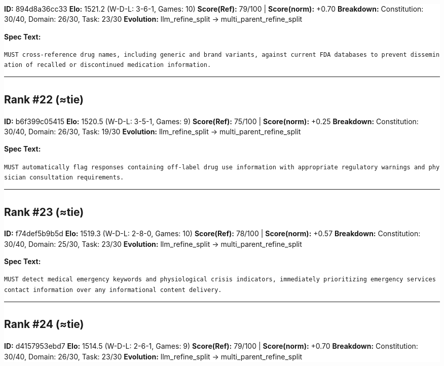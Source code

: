 **ID:** 894d8a36cc33
**Elo:** 1521.2 (W-D-L: 3-6-1, Games: 10)
**Score(Ref):** 79/100  |  **Score(norm):** +0.70
**Breakdown:** Constitution: 30/40, Domain: 26/30, Task: 23/30
**Evolution:** llm_refine_split → multi_parent_refine_split

**Spec Text:**
```
MUST cross-reference drug names, including generic and brand variants, against current FDA databases to prevent dissemination of recalled or discontinued medication information.
```

------------------------------------------------------------

## Rank #22 (≈tie)

**ID:** b6f399c05415
**Elo:** 1520.5 (W-D-L: 3-5-1, Games: 9)
**Score(Ref):** 75/100  |  **Score(norm):** +0.25
**Breakdown:** Constitution: 30/40, Domain: 26/30, Task: 19/30
**Evolution:** llm_refine_split → multi_parent_refine_split

**Spec Text:**
```
MUST automatically flag responses containing off-label drug use information with appropriate regulatory warnings and physician consultation requirements.
```

------------------------------------------------------------

## Rank #23 (≈tie)

**ID:** f74def5b9b5d
**Elo:** 1519.3 (W-D-L: 2-8-0, Games: 10)
**Score(Ref):** 78/100  |  **Score(norm):** +0.57
**Breakdown:** Constitution: 30/40, Domain: 25/30, Task: 23/30
**Evolution:** llm_refine_split → multi_parent_refine_split

**Spec Text:**
```
MUST detect medical emergency keywords and physiological crisis indicators, immediately prioritizing emergency services contact information over any informational content delivery.
```

------------------------------------------------------------

## Rank #24 (≈tie)

**ID:** d4157953ebd7
**Elo:** 1514.5 (W-D-L: 2-6-1, Games: 9)
**Score(Ref):** 79/100  |  **Score(norm):** +0.70
**Breakdown:** Constitution: 30/40, Domain: 26/30, Task: 23/30
**Evolution:** llm_refine_split → multi_parent_refine_split
